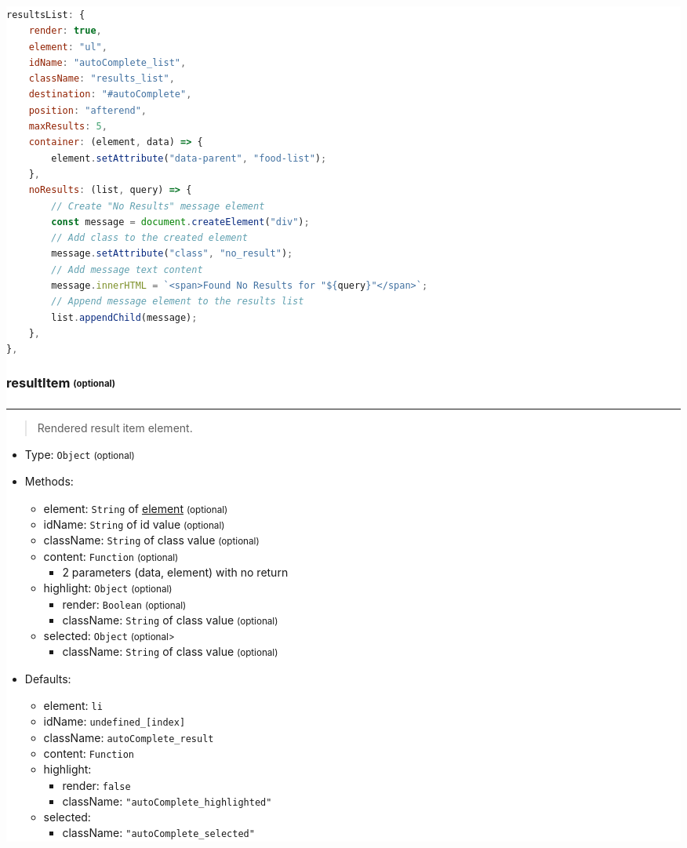 ```js
resultsList: {
    render: true,
    element: "ul",
    idName: "autoComplete_list",
    className: "results_list",
    destination: "#autoComplete",
    position: "afterend",
    maxResults: 5,
    container: (element, data) => {
        element.setAttribute("data-parent", "food-list");
    },
    noResults: (list, query) => {
        // Create "No Results" message element
        const message = document.createElement("div");
        // Add class to the created element
        message.setAttribute("class", "no_result");
        // Add message text content
        message.innerHTML = `<span>Found No Results for "${query}"</span>`;
        // Append message element to the results list
        list.appendChild(message);
    },
},
```

### resultItem <sub><sup>(optional)</sup></sub>

***

> Rendered result item element.

- Type: `Object` <small>(optional)</small>

- Methods:
  - element: `String` of [element](https://developer.mozilla.org/en-US/docs/Web/HTML/Element) <small>(optional)</small>
  - idName: `String` of id value <small>(optional)</small>
  - className: `String` of class value <small>(optional)</small>
  - content: `Function` <small>(optional)</small>
    - 2 parameters (data, element) with no return
  - highlight: `Object` <small>(optional)</small>
    - render: `Boolean` <small>(optional)</small>
    - className: `String` of class value <small>(optional)</small>
  - selected: `Object` <small>(optional></small>
    - className: `String` of class value <small>(optional)</small>

- Defaults:
  - element: `li`
  - idName: `undefined_[index]`
  - className: `autoComplete_result`
  - content: `Function`
  - highlight:
    - render: `false`
    - className: `"autoComplete_highlighted"`
  - selected:
    - className: `"autoComplete_selected"`
  